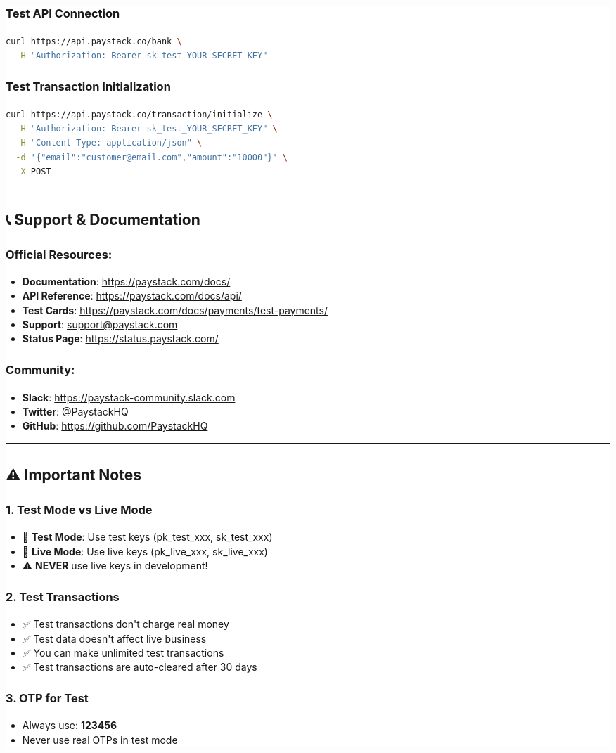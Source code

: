 ### Test API Connection
```bash
curl https://api.paystack.co/bank \
  -H "Authorization: Bearer sk_test_YOUR_SECRET_KEY"
```

### Test Transaction Initialization
```bash
curl https://api.paystack.co/transaction/initialize \
  -H "Authorization: Bearer sk_test_YOUR_SECRET_KEY" \
  -H "Content-Type: application/json" \
  -d '{"email":"customer@email.com","amount":"10000"}' \
  -X POST
```

---

## 📞 Support & Documentation

### Official Resources:
- **Documentation**: https://paystack.com/docs/
- **API Reference**: https://paystack.com/docs/api/
- **Test Cards**: https://paystack.com/docs/payments/test-payments/
- **Support**: support@paystack.com
- **Status Page**: https://status.paystack.com/

### Community:
- **Slack**: https://paystack-community.slack.com
- **Twitter**: @PaystackHQ
- **GitHub**: https://github.com/PaystackHQ

---

## ⚠️ Important Notes

### 1. **Test Mode vs Live Mode**
- 🧪 **Test Mode**: Use test keys (pk_test_xxx, sk_test_xxx)
- 🔴 **Live Mode**: Use live keys (pk_live_xxx, sk_live_xxx)
- ⚠️ **NEVER** use live keys in development!

### 2. **Test Transactions**
- ✅ Test transactions don't charge real money
- ✅ Test data doesn't affect live business
- ✅ You can make unlimited test transactions
- ✅ Test transactions are auto-cleared after 30 days

### 3. **OTP for Test**
- Always use: **123456**
- Never use real OTPs in test mode

